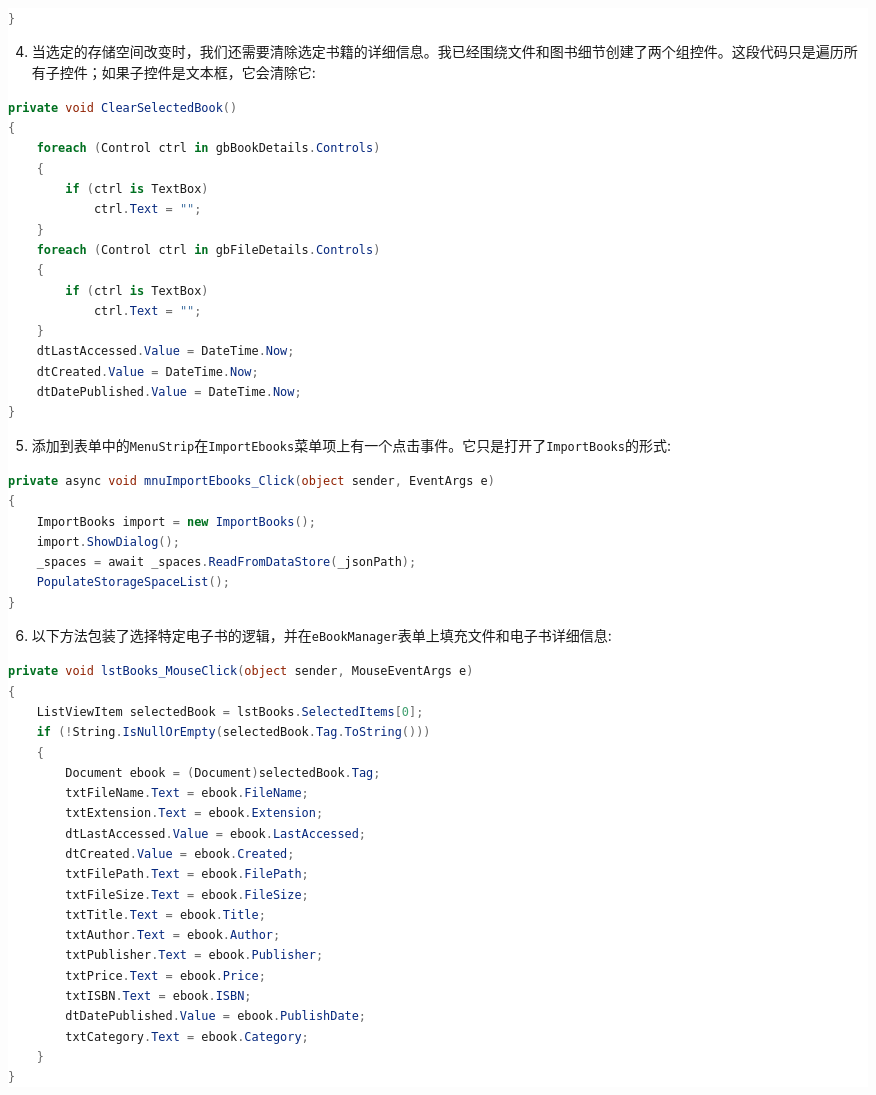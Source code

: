 ```cs
}
```

4.  当选定的存储空间改变时，我们还需要清除选定书籍的详细信息。我已经围绕文件和图书细节创建了两个组控件。这段代码只是遍历所有子控件；如果子控件是文本框，它会清除它:

```cs
private void ClearSelectedBook()
{
    foreach (Control ctrl in gbBookDetails.Controls)
    {
        if (ctrl is TextBox)
            ctrl.Text = "";
    }
    foreach (Control ctrl in gbFileDetails.Controls)
    {
        if (ctrl is TextBox)
            ctrl.Text = "";
    }
    dtLastAccessed.Value = DateTime.Now;
    dtCreated.Value = DateTime.Now;
    dtDatePublished.Value = DateTime.Now;
}
```

5.  添加到表单中的`MenuStrip`在`ImportEbooks`菜单项上有一个点击事件。它只是打开了`ImportBooks`的形式:

```cs
private async void mnuImportEbooks_Click(object sender, EventArgs e)
{
    ImportBooks import = new ImportBooks();
    import.ShowDialog();
    _spaces = await _spaces.ReadFromDataStore(_jsonPath);
    PopulateStorageSpaceList();
}
```

6.  以下方法包装了选择特定电子书的逻辑，并在`eBookManager`表单上填充文件和电子书详细信息:

```cs
private void lstBooks_MouseClick(object sender, MouseEventArgs e)
{
    ListViewItem selectedBook = lstBooks.SelectedItems[0];
    if (!String.IsNullOrEmpty(selectedBook.Tag.ToString()))
    {
        Document ebook = (Document)selectedBook.Tag;
        txtFileName.Text = ebook.FileName;
        txtExtension.Text = ebook.Extension;
        dtLastAccessed.Value = ebook.LastAccessed;
        dtCreated.Value = ebook.Created;
        txtFilePath.Text = ebook.FilePath;
        txtFileSize.Text = ebook.FileSize;
        txtTitle.Text = ebook.Title;
        txtAuthor.Text = ebook.Author;
        txtPublisher.Text = ebook.Publisher;
        txtPrice.Text = ebook.Price;
        txtISBN.Text = ebook.ISBN;
        dtDatePublished.Value = ebook.PublishDate;
        txtCategory.Text = ebook.Category;
    }
}
```
